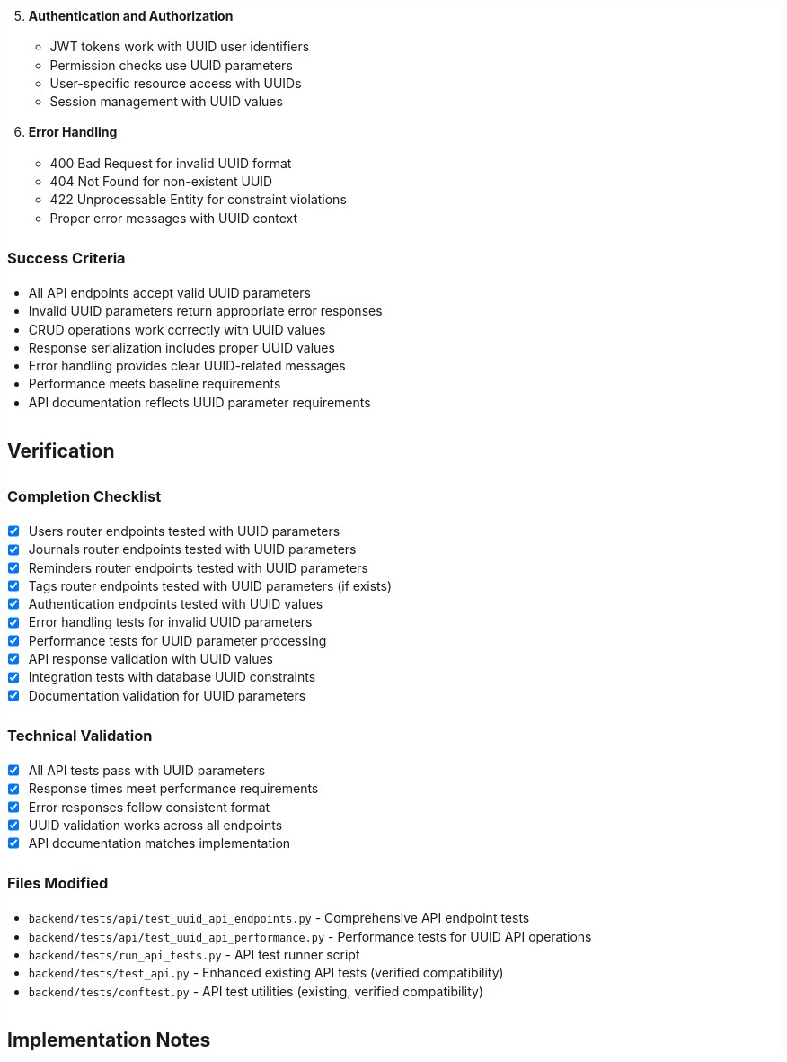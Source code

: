 5. **Authentication and Authorization**
   - JWT tokens work with UUID user identifiers
   - Permission checks use UUID parameters
   - User-specific resource access with UUIDs
   - Session management with UUID values

6. **Error Handling**
   - 400 Bad Request for invalid UUID format
   - 404 Not Found for non-existent UUID
   - 422 Unprocessable Entity for constraint violations
   - Proper error messages with UUID context

### Success Criteria
- All API endpoints accept valid UUID parameters
- Invalid UUID parameters return appropriate error responses
- CRUD operations work correctly with UUID values
- Response serialization includes proper UUID values
- Error handling provides clear UUID-related messages
- Performance meets baseline requirements
- API documentation reflects UUID parameter requirements

## Verification

### Completion Checklist
- [x] Users router endpoints tested with UUID parameters
- [x] Journals router endpoints tested with UUID parameters
- [x] Reminders router endpoints tested with UUID parameters
- [x] Tags router endpoints tested with UUID parameters (if exists)
- [x] Authentication endpoints tested with UUID values
- [x] Error handling tests for invalid UUID parameters
- [x] Performance tests for UUID parameter processing
- [x] API response validation with UUID values
- [x] Integration tests with database UUID constraints
- [x] Documentation validation for UUID parameters

### Technical Validation
- [x] All API tests pass with UUID parameters
- [x] Response times meet performance requirements
- [x] Error responses follow consistent format
- [x] UUID validation works across all endpoints
- [x] API documentation matches implementation

### Files Modified
- `backend/tests/api/test_uuid_api_endpoints.py` - Comprehensive API endpoint tests
- `backend/tests/api/test_uuid_api_performance.py` - Performance tests for UUID API operations
- `backend/tests/run_api_tests.py` - API test runner script
- `backend/tests/test_api.py` - Enhanced existing API tests (verified compatibility)
- `backend/tests/conftest.py` - API test utilities (existing, verified compatibility)

## Implementation Notes
